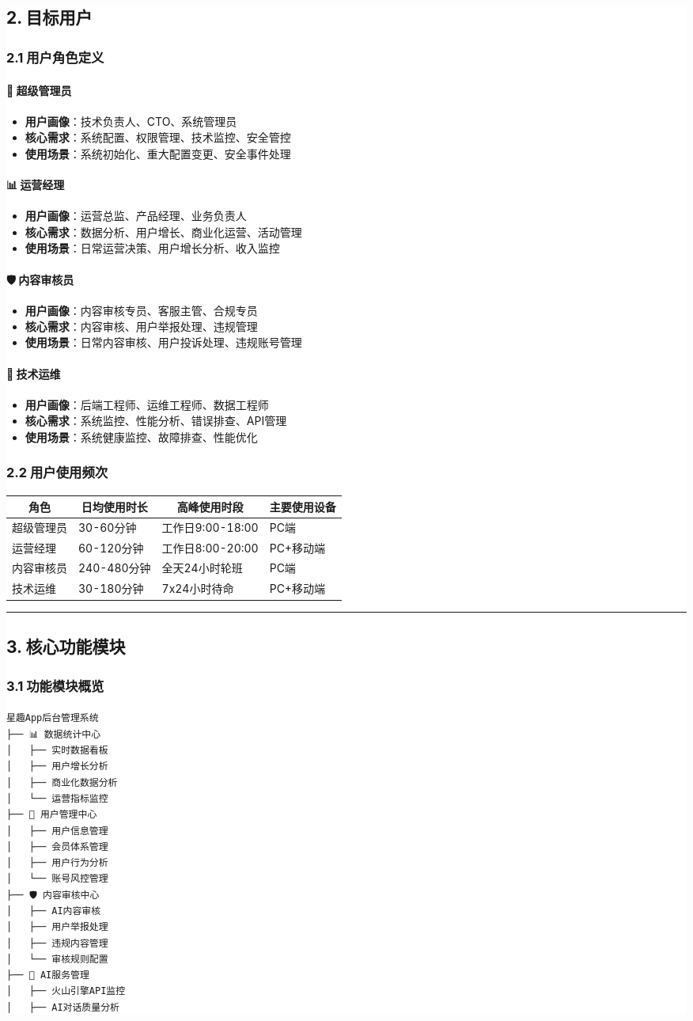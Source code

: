 
## 2. 目标用户

### 2.1 用户角色定义

#### 🏢 **超级管理员**
- **用户画像**：技术负责人、CTO、系统管理员
- **核心需求**：系统配置、权限管理、技术监控、安全管控
- **使用场景**：系统初始化、重大配置变更、安全事件处理

#### 📊 **运营经理**
- **用户画像**：运营总监、产品经理、业务负责人
- **核心需求**：数据分析、用户增长、商业化运营、活动管理
- **使用场景**：日常运营决策、用户增长分析、收入监控

#### 🛡️ **内容审核员**
- **用户画像**：内容审核专员、客服主管、合规专员
- **核心需求**：内容审核、用户举报处理、违规管理
- **使用场景**：日常内容审核、用户投诉处理、违规账号管理

#### 🔧 **技术运维**
- **用户画像**：后端工程师、运维工程师、数据工程师
- **核心需求**：系统监控、性能分析、错误排查、API管理
- **使用场景**：系统健康监控、故障排查、性能优化

### 2.2 用户使用频次

| 角色 | 日均使用时长 | 高峰使用时段 | 主要使用设备 |
|------|-------------|-------------|-------------|
| 超级管理员 | 30-60分钟 | 工作日9:00-18:00 | PC端 |
| 运营经理 | 60-120分钟 | 工作日8:00-20:00 | PC+移动端 |
| 内容审核员 | 240-480分钟 | 全天24小时轮班 | PC端 |
| 技术运维 | 30-180分钟 | 7x24小时待命 | PC+移动端 |

---

## 3. 核心功能模块

### 3.1 功能模块概览

```
星趣App后台管理系统
├── 📊 数据统计中心
│   ├── 实时数据看板
│   ├── 用户增长分析
│   ├── 商业化数据分析
│   └── 运营指标监控
├── 👥 用户管理中心
│   ├── 用户信息管理
│   ├── 会员体系管理
│   ├── 用户行为分析
│   └── 账号风控管理
├── 🛡️ 内容审核中心
│   ├── AI内容审核
│   ├── 用户举报处理
│   ├── 违规内容管理
│   └── 审核规则配置
├── 🤖 AI服务管理
│   ├── 火山引擎API监控
│   ├── AI对话质量分析
```